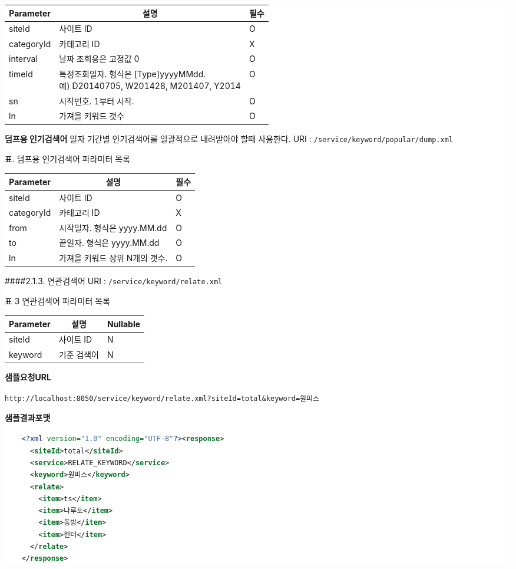 |Parameter|설명|필수|
|---------|---|---|
|siteId|사이트 ID|O|
|categoryId|카테고리 ID|X|
|interval| 날짜 조회용은 고정값 0|O|
|timeId|특정조회일자. 형식은 [Type]yyyyMMdd.<br/>예) D20140705, W201428, M201407, Y2014|O|
|sn|시작번호. 1부터 시작.|O|
|ln|가져올 키워드 갯수|O|
 
**덤프용 인기검색어**
일자 기간별 인기검색어를 일괄적으로 내려받아야 할때 사용한다.
URI : `/service/keyword/popular/dump.xml`

표. 덤프용 인기검색어 파라미터 목록

|Parameter|설명|필수|
|---------|---|---|
|siteId|사이트 ID|O|
|categoryId|카테고리 ID|X|
|from|시작일자. 형식은 yyyy.MM.dd|O|
|to|끝일자. 형식은 yyyy.MM.dd|O|
|ln|가져올 키워드 상위 N개의 갯수.|O|
 
####2.1.3. 연관검색어
URI : `/service/keyword/relate.xml`

표 3 연관검색어 파라미터 목록

|Parameter|설명|Nullable|
|---------|----|--------|
|siteId|사이트 ID|N|
|keyword|기준 검색어|N|
 
**샘플요청URL**

    http://localhost:8050/service/keyword/relate.xml?siteId=total&keyword=원피스

**샘플결과포맷**

```xml
    <?xml version="1.0" encoding="UTF-8"?><response>
      <siteId>total</siteId>
      <service>RELATE_KEYWORD</service>
      <keyword>원피스</keyword>
      <relate>
        <item>ts</item>
        <item>나루토</item>
        <item>동방</item>
        <item>헌터</item>
      </relate>
    </response>
``` 